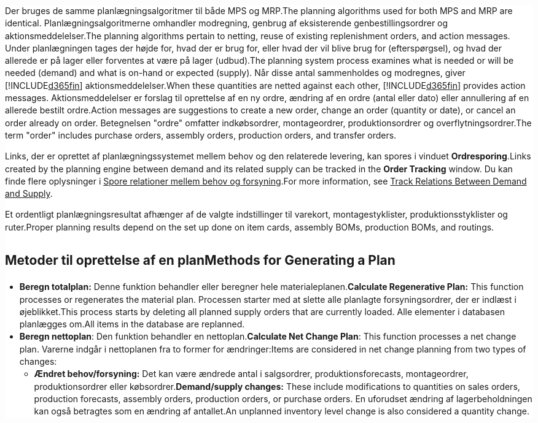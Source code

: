 <span data-ttu-id="6911d-113">Der bruges de samme planlægningsalgoritmer til både MPS og MRP.</span><span class="sxs-lookup"><span data-stu-id="6911d-113">The planning algorithms used for both MPS and MRP are identical.</span></span> <span data-ttu-id="6911d-114">Planlægningsalgoritmerne omhandler modregning, genbrug af eksisterende genbestillingsordrer og aktionsmeddelelser.</span><span class="sxs-lookup"><span data-stu-id="6911d-114">The planning algorithms pertain to netting, reuse of existing replenishment orders, and action messages.</span></span> <span data-ttu-id="6911d-115">Under planlægningen tages der højde for, hvad der er brug for, eller hvad der vil blive brug for (efterspørgsel), og hvad der allerede er på lager eller forventes at være på lager (udbud).</span><span class="sxs-lookup"><span data-stu-id="6911d-115">The planning system process examines what is needed or will be needed (demand) and what is on-hand or expected (supply).</span></span> <span data-ttu-id="6911d-116">Når disse antal sammenholdes og modregnes, giver [!INCLUDE[d365fin](includes/d365fin_md.md)] aktionsmeddelelser.</span><span class="sxs-lookup"><span data-stu-id="6911d-116">When these quantities are netted against each other, [!INCLUDE[d365fin](includes/d365fin_md.md)] provides action messages.</span></span> <span data-ttu-id="6911d-117">Aktionsmeddelelser er forslag til oprettelse af en ny ordre, ændring af en ordre (antal eller dato) eller annullering af en allerede bestilt ordre.</span><span class="sxs-lookup"><span data-stu-id="6911d-117">Action messages are suggestions to create a new order, change an order (quantity or date), or cancel an order already on order.</span></span> <span data-ttu-id="6911d-118">Betegnelsen "ordre" omfatter indkøbsordrer, montageordrer, produktionsordrer og overflytningsordrer.</span><span class="sxs-lookup"><span data-stu-id="6911d-118">The term "order" includes purchase orders, assembly orders, production orders, and transfer orders.</span></span>

<span data-ttu-id="6911d-119">Links, der er oprettet af planlægningssystemet mellem behov og den relaterede levering, kan spores i vinduet **Ordresporing**.</span><span class="sxs-lookup"><span data-stu-id="6911d-119">Links created by the planning engine between demand and its related supply can be tracked in the **Order Tracking** window.</span></span> <span data-ttu-id="6911d-120">Du kan finde flere oplysninger i [Spore relationer mellem behov og forsyning](production-how-track-demand-supply.md).</span><span class="sxs-lookup"><span data-stu-id="6911d-120">For more information, see [Track Relations Between Demand and Supply](production-how-track-demand-supply.md).</span></span>   

<span data-ttu-id="6911d-121">Et ordentligt planlægningsresultat afhænger af de valgte indstillinger til varekort, montagestyklister, produktionsstyklister og ruter.</span><span class="sxs-lookup"><span data-stu-id="6911d-121">Proper planning results depend on the set up done on item cards, assembly BOMs, production BOMs, and routings.</span></span>  

## <a name="methods-for-generating-a-plan"></a><span data-ttu-id="6911d-122">Metoder til oprettelse af en plan</span><span class="sxs-lookup"><span data-stu-id="6911d-122">Methods for Generating a Plan</span></span>  

-   <span data-ttu-id="6911d-123">**Beregn totalplan:** Denne funktion behandler eller beregner hele materialeplanen.</span><span class="sxs-lookup"><span data-stu-id="6911d-123">**Calculate Regenerative Plan:** This function processes or regenerates the material plan.</span></span> <span data-ttu-id="6911d-124">Processen starter med at slette alle planlagte forsyningsordrer, der er indlæst i øjeblikket.</span><span class="sxs-lookup"><span data-stu-id="6911d-124">This process starts by deleting all planned supply orders that are currently loaded.</span></span> <span data-ttu-id="6911d-125">Alle elementer i databasen planlægges om.</span><span class="sxs-lookup"><span data-stu-id="6911d-125">All items in the database are replanned.</span></span>  
-   <span data-ttu-id="6911d-126">**Beregn nettoplan**: Den funktion behandler en nettoplan.</span><span class="sxs-lookup"><span data-stu-id="6911d-126">**Calculate Net Change Plan**: This function processes a net change plan.</span></span> <span data-ttu-id="6911d-127">Varerne indgår i nettoplanen fra to former for ændringer:</span><span class="sxs-lookup"><span data-stu-id="6911d-127">Items are considered in net change planning from two types of changes:</span></span>  
    - <span data-ttu-id="6911d-128">**Ændret behov/forsyning:** Det kan være ændrede antal i salgsordrer, produktionsforecasts, montageordrer, produktionsordrer eller købsordrer.</span><span class="sxs-lookup"><span data-stu-id="6911d-128">**Demand/supply changes:** These include modifications to quantities on sales orders, production forecasts, assembly orders, production orders, or purchase orders.</span></span> <span data-ttu-id="6911d-129">En uforudset ændring af lagerbeholdningen kan også betragtes som en ændring af antallet.</span><span class="sxs-lookup"><span data-stu-id="6911d-129">An unplanned inventory level change is also considered a quantity change.</span></span>  